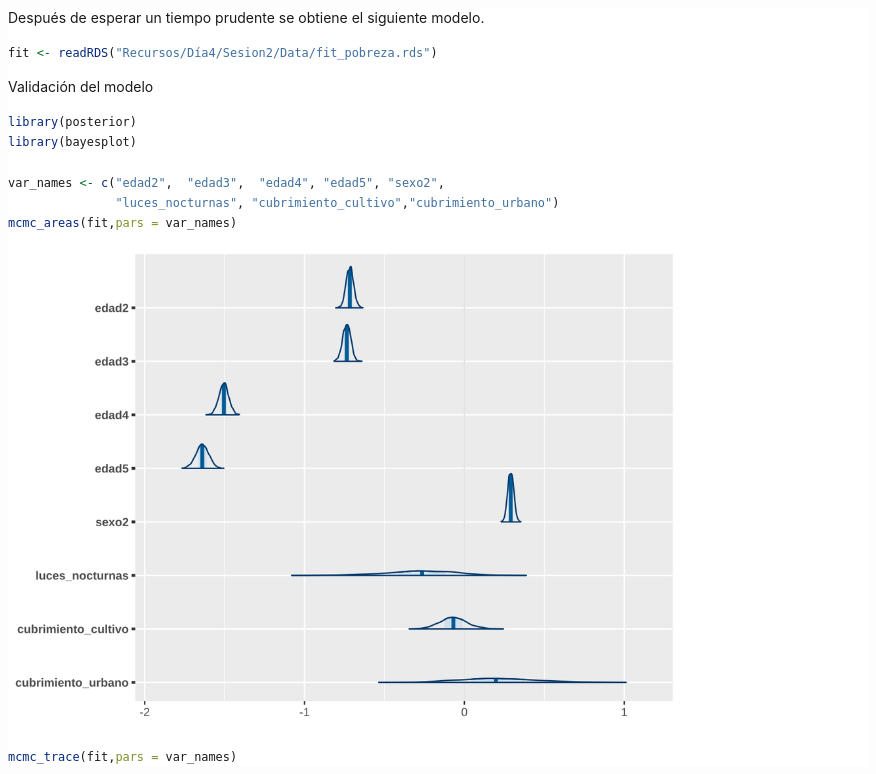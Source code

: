 Después de esperar un tiempo prudente se obtiene el siguiente modelo.


```r
fit <- readRDS("Recursos/Día4/Sesion2/Data/fit_pobreza.rds")
```

Validación del modelo 


```r
library(posterior)
library(bayesplot)

var_names <- c("edad2",  "edad3",  "edad4", "edad5", "sexo2",
               "luces_nocturnas", "cubrimiento_cultivo","cubrimiento_urbano")
mcmc_areas(fit,pars = var_names)
```

<img src="11-D4S2_Modelo_unidad_pobreza_files/figure-html/unnamed-chunk-12-1.svg" width="672" />



```r
mcmc_trace(fit,pars = var_names)
```
